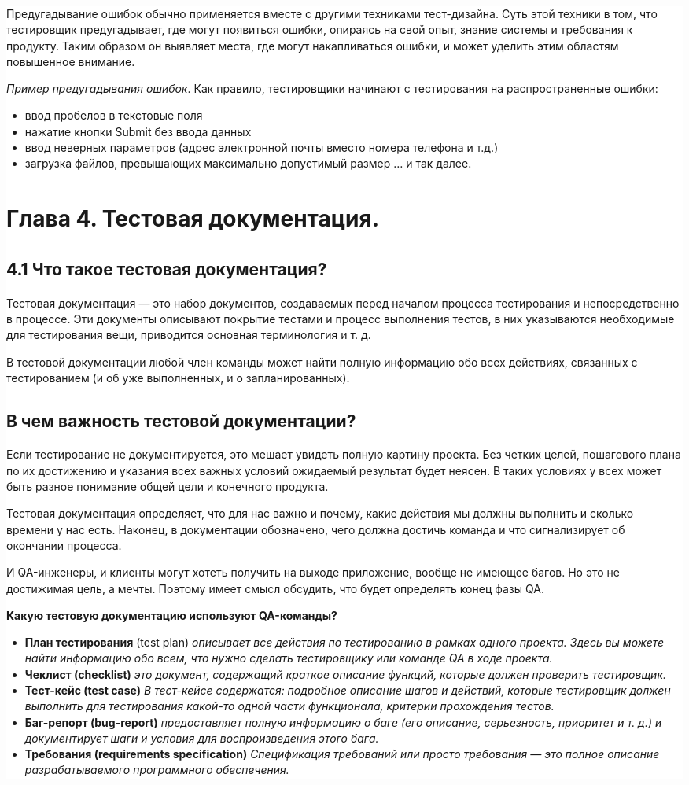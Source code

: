 Предугадывание ошибок обычно применяется вместе с другими техниками тест-дизайна. Суть этой техники в том, что тестировщик предугадывает, где могут появиться ошибки, опираясь на свой опыт, знание системы и требования к продукту. Таким образом он выявляет места, где могут накапливаться ошибки, и может уделить этим областям повышенное внимание.

*Пример предугадывания ошибок*.
Как правило, тестировщики начинают с тестирования на распространенные ошибки:

* ввод пробелов в текстовые поля
* нажатие кнопки Submit без ввода данных
* ввод неверных параметров (адрес электронной почты вместо номера телефона и т.д.)
* загрузка файлов, превышающих максимально допустимый размер
… и так далее.

# Глава 4. Тестовая документация.
## 4.1 Что такое тестовая документация?
Тестовая документация — это набор документов, создаваемых перед началом процесса тестирования и непосредственно в процессе. Эти документы описывают покрытие тестами и процесс выполнения тестов, в них указываются необходимые для тестирования вещи, приводится основная терминология и т. д. 

В тестовой документации любой член команды может найти полную информацию обо всех действиях, связанных с тестированием (и об уже выполненных, и о запланированных).

## В чем важность тестовой документации?

Если тестирование не документируется, это мешает увидеть полную картину проекта. Без четких целей, пошагового плана по их достижению и указания всех важных условий ожидаемый результат будет неясен. В таких условиях у всех может быть разное понимание общей цели и конечного продукта.

Тестовая документация определяет, что для нас важно и почему, какие действия мы должны выполнить и сколько времени у нас есть. Наконец, в документации обозначено, чего должна достичь команда и что сигнализирует об окончании процесса.

И QA-инженеры, и клиенты могут хотеть получить на выходе приложение, вообще не имеющее багов. Но это не достижимая цель, а мечты. Поэтому имеет смысл обсудить, что будет определять конец фазы QA. 

**Какую тестовую документацию используют QA-команды?**
* **План тестирования** (test plan)
*описывает все действия по тестированию в рамках одного проекта. Здесь вы можете найти информацию обо всем, что нужно сделать тестировщику или команде QA в ходе проекта.*
* **Чеклист (checklist)**
*это документ, содержащий краткое описание функций, которые должен проверить тестировщик.*
* **Тест-кейс (test case)**
*В тест-кейсе содержатся:
подробное описание шагов и действий, которые тестировщик должен выполнить для тестирования какой-то одной части функционала, критерии  прохождения тестов.*
* **Баг-репорт (bug-report)** *предоставляет полную информацию о баге (его описание, серьезность, приоритет и т. д.) и документирует шаги и условия для воспроизведения этого бага.*
* **Требования (requirements specification)** 
*Спецификация требований или просто требования — это полное описание разрабатываемого программного обеспечения.*
